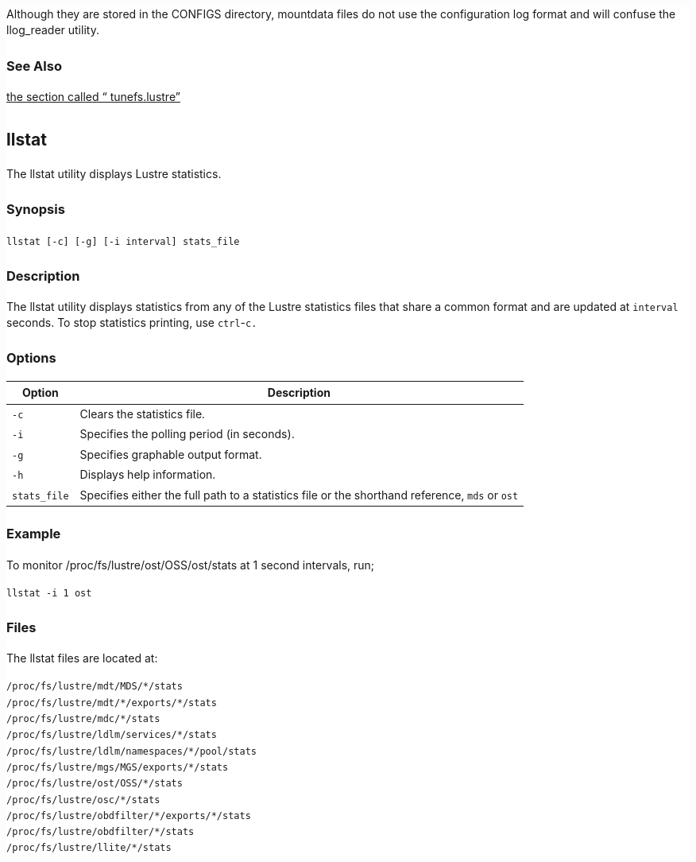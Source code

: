 Although they are stored in the CONFIGS directory, mountdata files do not use the configuration log format and will confuse the llog_reader utility.

### See Also

[the section called “ tunefs.lustre”](#tunefslustre)

## llstat

The llstat utility displays Lustre statistics.

### Synopsis

```
llstat [-c] [-g] [-i interval] stats_file
```

### Description

The llstat utility displays statistics from any of the Lustre statistics files that share a common format and are updated at `interval` seconds. To stop statistics printing, use `ctrl`-`c.`

### Options

| **Option**   | **Description**                                              |
| ------------ | ------------------------------------------------------------ |
| `-c`         | Clears the statistics file.                                  |
| `-i`         | Specifies the polling period (in seconds).                   |
| `-g`         | Specifies graphable output format.                           |
| `-h`         | Displays help information.                                   |
| `stats_file` | Specifies either the full path to a statistics file or the shorthand reference, `mds` or `ost` |

### Example

To monitor /proc/fs/lustre/ost/OSS/ost/stats at 1 second intervals, run;

```
llstat -i 1 ost
```

### Files

The llstat files are located at:

```
/proc/fs/lustre/mdt/MDS/*/stats
/proc/fs/lustre/mdt/*/exports/*/stats
/proc/fs/lustre/mdc/*/stats
/proc/fs/lustre/ldlm/services/*/stats
/proc/fs/lustre/ldlm/namespaces/*/pool/stats
/proc/fs/lustre/mgs/MGS/exports/*/stats
/proc/fs/lustre/ost/OSS/*/stats
/proc/fs/lustre/osc/*/stats
/proc/fs/lustre/obdfilter/*/exports/*/stats
/proc/fs/lustre/obdfilter/*/stats
/proc/fs/lustre/llite/*/stats
```

